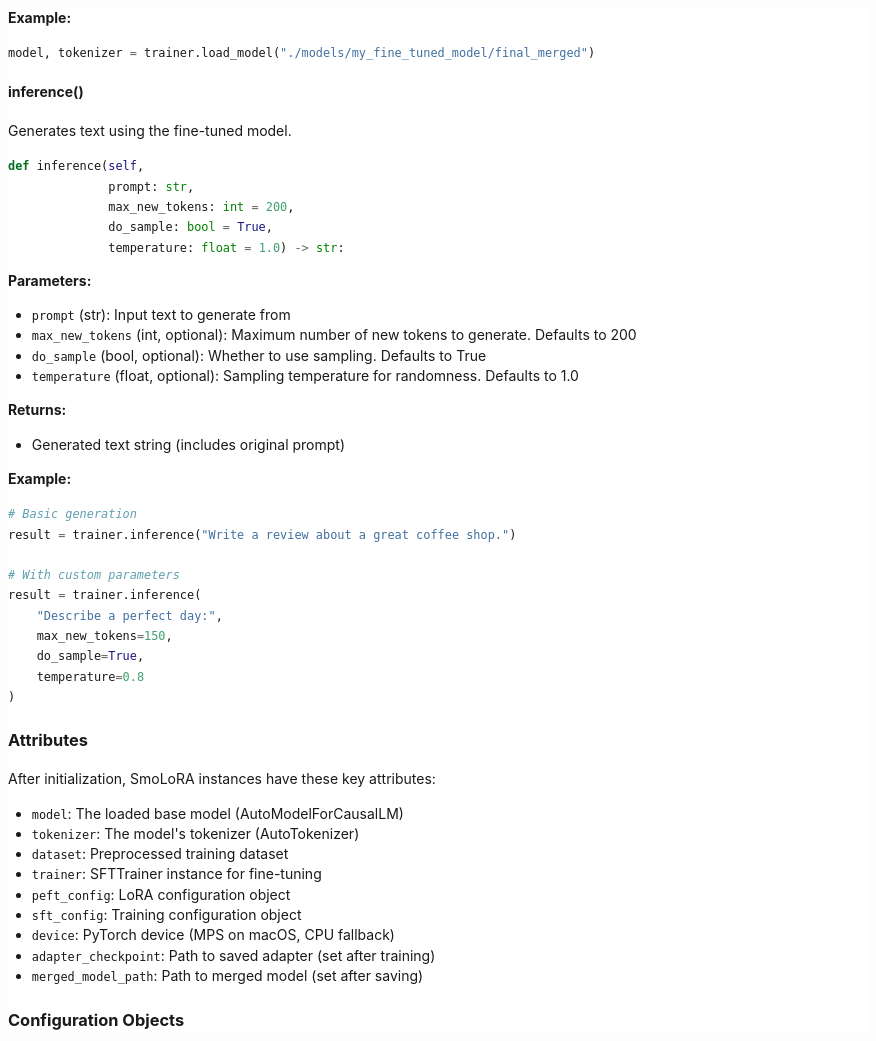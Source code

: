 **Example:**
```python
model, tokenizer = trainer.load_model("./models/my_fine_tuned_model/final_merged")
```

#### inference()

Generates text using the fine-tuned model.

```python
def inference(self,
              prompt: str,
              max_new_tokens: int = 200,
              do_sample: bool = True,
              temperature: float = 1.0) -> str:
```

**Parameters:**
- `prompt` (str): Input text to generate from
- `max_new_tokens` (int, optional): Maximum number of new tokens to generate. Defaults to 200
- `do_sample` (bool, optional): Whether to use sampling. Defaults to True
- `temperature` (float, optional): Sampling temperature for randomness. Defaults to 1.0

**Returns:**
- Generated text string (includes original prompt)

**Example:**
```python
# Basic generation
result = trainer.inference("Write a review about a great coffee shop.")

# With custom parameters
result = trainer.inference(
    "Describe a perfect day:",
    max_new_tokens=150,
    do_sample=True,
    temperature=0.8
)
```

### Attributes

After initialization, SmoLoRA instances have these key attributes:

- `model`: The loaded base model (AutoModelForCausalLM)
- `tokenizer`: The model's tokenizer (AutoTokenizer)
- `dataset`: Preprocessed training dataset
- `trainer`: SFTTrainer instance for fine-tuning
- `peft_config`: LoRA configuration object
- `sft_config`: Training configuration object
- `device`: PyTorch device (MPS on macOS, CPU fallback)
- `adapter_checkpoint`: Path to saved adapter (set after training)
- `merged_model_path`: Path to merged model (set after saving)

### Configuration Objects
